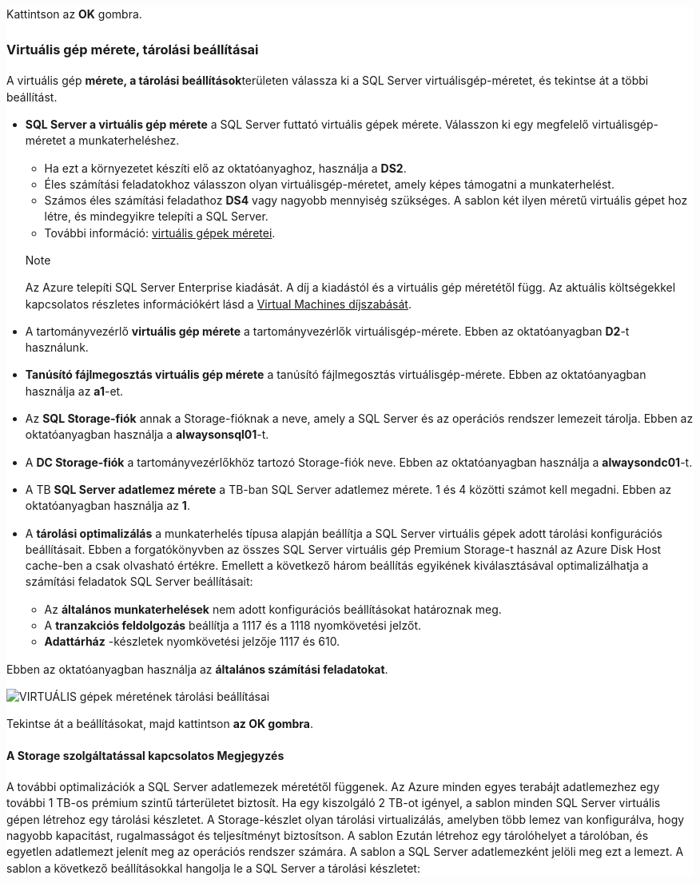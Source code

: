 Kattintson az **OK** gombra.

### <a name="virtual-machine-size-storage-settings"></a>Virtuális gép mérete, tárolási beállításai

A virtuális gép **mérete, a tárolási beállítások**területen válassza ki a SQL Server virtuálisgép-méretet, és tekintse át a többi beállítást.

* **SQL Server a virtuális gép mérete** a SQL Server futtató virtuális gépek mérete. Válasszon ki egy megfelelő virtuálisgép-méretet a munkaterheléshez. 
   * Ha ezt a környezetet készíti elő az oktatóanyaghoz, használja a **DS2**.
   * Éles számítási feladatokhoz válasszon olyan virtuálisgép-méretet, amely képes támogatni a munkaterhelést.
   * Számos éles számítási feladathoz **DS4** vagy nagyobb mennyiség szükséges. A sablon két ilyen méretű virtuális gépet hoz létre, és mindegyikre telepíti a SQL Server.
   * További információ: [virtuális gépek méretei](../../../virtual-machines/windows/sizes.md).

   > [!NOTE]
   > Az Azure telepíti SQL Server Enterprise kiadását. A díj a kiadástól és a virtuális gép méretétől függ. Az aktuális költségekkel kapcsolatos részletes információkért lásd a [Virtual Machines díjszabását](https://azure.microsoft.com/pricing/details/virtual-machines/#Sql).
   >

* A tartományvezérlő **virtuális gép mérete** a tartományvezérlők virtuálisgép-mérete. Ebben az oktatóanyagban **D2**-t használunk.
* **Tanúsító fájlmegosztás virtuális gép mérete** a tanúsító fájlmegosztás virtuálisgép-mérete. Ebben az oktatóanyagban használja az **a1**-et.
* Az **SQL Storage-fiók** annak a Storage-fióknak a neve, amely a SQL Server és az operációs rendszer lemezeit tárolja. Ebben az oktatóanyagban használja a **alwaysonsql01**-t.
* A **DC Storage-fiók** a tartományvezérlőkhöz tartozó Storage-fiók neve. Ebben az oktatóanyagban használja a **alwaysondc01**-t.
* A TB **SQL Server adatlemez mérete** a TB-ban SQL Server adatlemez mérete. 1 és 4 közötti számot kell megadni. Ebben az oktatóanyagban használja az **1**.
* A **tárolási optimalizálás** a munkaterhelés típusa alapján beállítja a SQL Server virtuális gépek adott tárolási konfigurációs beállításait. Ebben a forgatókönyvben az összes SQL Server virtuális gép Premium Storage-t használ az Azure Disk Host cache-ben a csak olvasható értékre. Emellett a következő három beállítás egyikének kiválasztásával optimalizálhatja a számítási feladatok SQL Server beállításait:

  * Az **általános munkaterhelések** nem adott konfigurációs beállításokat határoznak meg.
  * A **tranzakciós feldolgozás** beállítja a 1117 és a 1118 nyomkövetési jelzőt.
  * **Adattárház** -készletek nyomkövetési jelzője 1117 és 610.

Ebben az oktatóanyagban használja az **általános számítási feladatokat**.

![VIRTUÁLIS gépek méretének tárolási beállításai](./media/availability-group-azure-marketplace-template-configure/4-vm.png)

Tekintse át a beállításokat, majd kattintson **az OK gombra**.

#### <a name="a-note-about-storage"></a>A Storage szolgáltatással kapcsolatos Megjegyzés

A további optimalizációk a SQL Server adatlemezek méretétől függenek. Az Azure minden egyes terabájt adatlemezhez egy további 1 TB-os prémium szintű tárterületet biztosít. Ha egy kiszolgáló 2 TB-ot igényel, a sablon minden SQL Server virtuális gépen létrehoz egy tárolási készletet. A Storage-készlet olyan tárolási virtualizálás, amelyben több lemez van konfigurálva, hogy nagyobb kapacitást, rugalmasságot és teljesítményt biztosítson.  A sablon Ezután létrehoz egy tárolóhelyet a tárolóban, és egyetlen adatlemezt jelenít meg az operációs rendszer számára. A sablon a SQL Server adatlemezként jelöli meg ezt a lemezt. A sablon a következő beállításokkal hangolja le a SQL Server a tárolási készletet:
